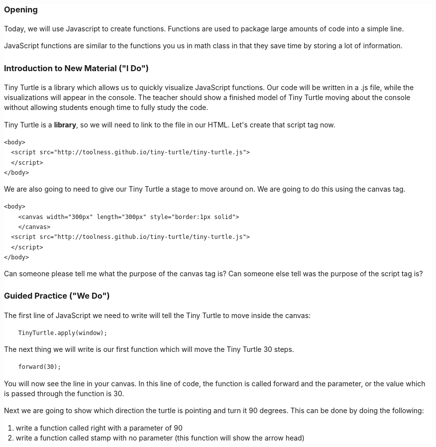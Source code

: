 ### Opening

Today, we will use Javascript to create functions. Functions are used to package large amounts of code into a simple line.  

JavaScript functions are similar to the functions you us in math class in that they save time by storing a lot of information.

### Introduction to New Material ("I Do")
Tiny Turtle is a library which allows us to quickly visualize JavaScript functions. Our code will be written in a .js file, while the visualizations will appear in the console. The teacher should show a finished model of Tiny Turtle moving about the console without allowing students enough time to fully study the code.

Tiny Turtle is a **library**, so we will need to link to the file in our HTML. Let's create that script tag now.

```
<body>  
  <script src="http://toolness.github.io/tiny-turtle/tiny-turtle.js">
  </script>
</body>
```

We are also going to need to give our Tiny Turtle a stage to move around on. We are going to do this using the canvas tag.

```
<body>  
    <canvas width="300px" length="300px" style="border:1px solid">
    </canvas>
  <script src="http://toolness.github.io/tiny-turtle/tiny-turtle.js">
  </script>
</body>
```
Can someone please tell me what the purpose of the canvas tag is? Can someone else tell was the purpose of the script tag is?

### Guided Practice ("We Do")
The first line of JavaScript we need to write will tell the Tiny Turtle to move inside the canvas:

```
	TinyTurtle.apply(window); 
```

The next thing we will write is our first function which will move the Tiny Turtle 30 steps.

```
	forward(30);
```
You will now see the line in your canvas. In this line of code, the function is called forward and the parameter, or the value which is passed through the function is 30. 

Next we are going to show which direction the turtle is pointing and turn it 90 degrees. This can be done by doing the following:      
1. write a function called right with a parameter of 90  
2. write a function called stamp with no parameter (this function will show the arrow head)
